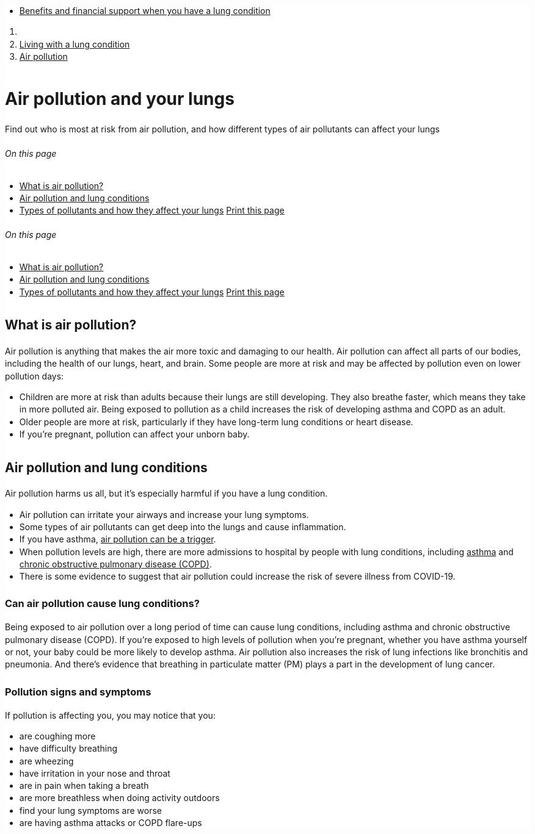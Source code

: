 * [Benefits and financial support when you have a lung condition](/living-with/benefits)
1. 
3. [Living with a lung condition](/living-with)
5. [Air pollution](/living-with/air-pollution)
# Air pollution and your lungs
Find out who is most at risk from air pollution, and how different types of air pollutants can affect your lungs
###### On this page
* [What is air pollution?](#what-is-air-pollution)
* [Air pollution and lung conditions](#air-pollution-and-lung-conditions)
* [Types of pollutants and how they affect your lungs](#types-of-pollutants-and-how-they-affect-your-lungs)
[Print this page](javascript:window.print();) 
###### On this page
* [What is air pollution?](#what-is-air-pollution)
* [Air pollution and lung conditions](#air-pollution-and-lung-conditions)
* [Types of pollutants and how they affect your lungs](#types-of-pollutants-and-how-they-affect-your-lungs)
[Print this page](javascript:window.print();) 
## What is air pollution?
Air pollution is anything that makes the air more toxic and damaging to our health. Air pollution can affect all parts of our bodies, including the health of our lungs, heart, and brain.
Some people are more at risk and may be affected by pollution even on lower pollution days: 
* Children are more at risk than adults because their lungs are still developing. They also breathe faster, which means they take in more polluted air. Being exposed to pollution as a child increases the risk of developing asthma and COPD as an adult.
* Older people are more at risk, particularly if they have long-term lung conditions or heart disease.
* If you’re pregnant, pollution can affect your unborn baby.
## Air pollution and lung conditions
Air pollution harms us all, but it’s especially harmful if you have a lung condition.
* Air pollution can irritate your airways and increase your lung symptoms.
* Some types of air pollutants can get deep into the lungs and cause inflammation.
* If you have asthma, [air pollution can be a trigger](https://www.asthma.org.uk/advice/triggers/pollution/).
* When pollution levels are high, there are more admissions to hospital by people with lung conditions, including [asthma](https://www.asthma.org.uk/advice/) and [chronic obstructive pulmonary disease (COPD)](https://www.blf.org.uk/support-for-you/copd).
* There is some evidence to suggest that air pollution could increase the risk of severe illness from COVID-19.
### Can air pollution cause lung conditions?
Being exposed to air pollution over a long period of time can cause lung conditions, including asthma and chronic obstructive pulmonary disease (COPD).
If you’re exposed to high levels of pollution when you’re pregnant, whether you have asthma yourself or not, your baby could be more likely to develop asthma.
Air pollution also increases the risk of lung infections like bronchitis and pneumonia.
And there’s evidence that breathing in particulate matter (PM) plays a part in the development of lung cancer.
### Pollution signs and symptoms
If pollution is affecting you, you may notice that you: 
* are coughing more
* have difficulty breathing
* are wheezing
* have irritation in your nose and throat
* are in pain when taking a breath
* are more breathless when doing activity outdoors
* find your lung symptoms are worse
* are having asthma attacks or COPD flare-ups